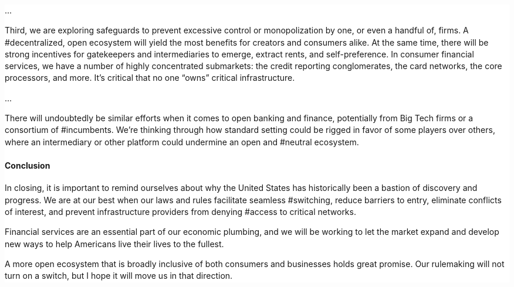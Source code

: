 ...

Third, we are exploring safeguards to prevent excessive control or monopolization by one, or even a handful of, firms. A #decentralized, open ecosystem will yield the most benefits for creators and consumers alike. At the same time, there will be strong incentives for gatekeepers and intermediaries to emerge, extract rents, and self-preference. In consumer financial services, we have a number of highly concentrated submarkets: the credit reporting conglomerates, the card networks, the core processors, and more. It’s critical that no one “owns” critical infrastructure.

...

There will undoubtedly be similar efforts when it comes to open banking and finance, potentially from Big Tech firms or a consortium of #incumbents. We’re thinking through how standard setting could be rigged in favor of some players over others, where an intermediary or other platform could undermine an open and #neutral ecosystem.

#### Conclusion

In closing, it is important to remind ourselves about why the United States has historically been a bastion of discovery and progress. We are at our best when our laws and rules facilitate seamless #switching, reduce barriers to entry, eliminate conflicts of interest, and prevent infrastructure providers from denying #access to critical networks.

Financial services are an essential part of our economic plumbing, and we will be working to let the market expand and develop new ways to help Americans live their lives to the fullest.

A more open ecosystem that is broadly inclusive of both consumers and businesses holds great promise. Our rulemaking will not turn on a switch, but I hope it will move us in that direction.